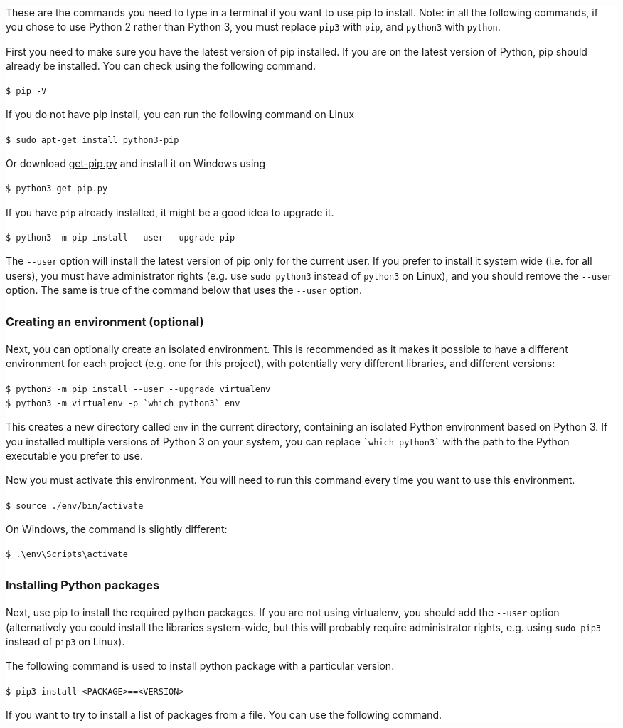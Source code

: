 These are the commands you need to type in a terminal if you want to use pip to install. Note: in all the following commands, if you chose to use Python 2 rather than Python 3, you must replace `pip3` with `pip`, and `python3` with `python`.

First you need to make sure you have the latest version of pip installed. If you are on the latest version of Python, pip should already be installed. You can check using the following command.

    $ pip -V

If you do not have pip install, you can run the following command on Linux

    $ sudo apt-get install python3-pip

Or download [get-pip.py](https://bootstrap.pypa.io/get-pip.py) and install it on Windows using

    $ python3 get-pip.py

If you have `pip` already installed, it might be a good idea to upgrade it.

    $ python3 -m pip install --user --upgrade pip

The `--user` option will install the latest version of pip only for the current user. If you prefer to install it system wide (i.e. for all users), you must have administrator rights (e.g. use `sudo python3` instead of `python3` on Linux), and you should remove the `--user` option. The same is true of the command below that uses the `--user` option.

### Creating an environment (optional)

Next, you can optionally create an isolated environment. This is recommended as it makes it possible to have a different environment for each project (e.g. one for this project), with potentially very different libraries, and different versions:

    $ python3 -m pip install --user --upgrade virtualenv
    $ python3 -m virtualenv -p `which python3` env

This creates a new directory called `env` in the current directory, containing an isolated Python environment based on Python 3. If you installed multiple versions of Python 3 on your system, you can replace `` `which python3` `` with the path to the Python executable you prefer to use.

Now you must activate this environment. You will need to run this command every time you want to use this environment.

    $ source ./env/bin/activate

On Windows, the command is slightly different:

    $ .\env\Scripts\activate

### Installing Python packages

Next, use pip to install the required python packages. If you are not using virtualenv, you should add the `--user` option (alternatively you could install the libraries system-wide, but this will probably require administrator rights, e.g. using `sudo pip3` instead of `pip3` on Linux).

The following command is used to install python package with a particular version.

    $ pip3 install <PACKAGE>==<VERSION>

If you want to try to install a list of packages from a file. You can use the following command.
